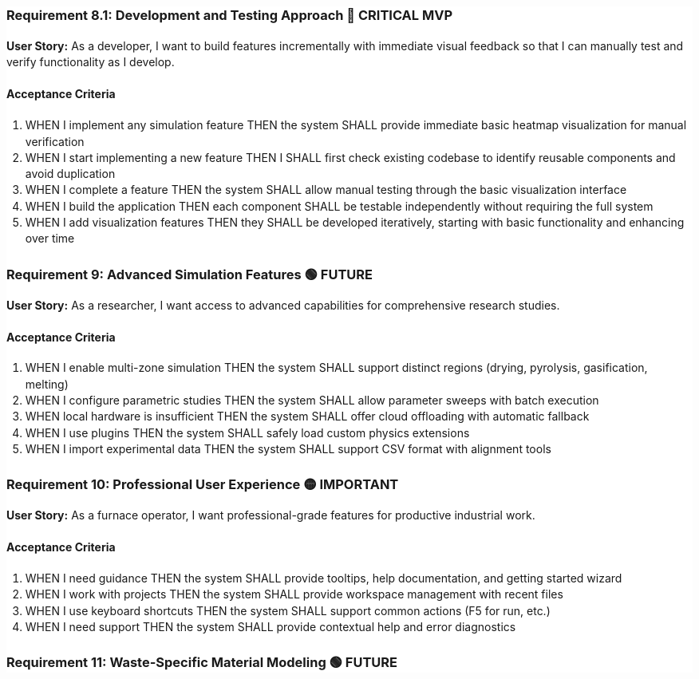### Requirement 8.1: Development and Testing Approach 🔴 **CRITICAL MVP**

**User Story:** As a developer, I want to build features incrementally with immediate visual feedback so that I can manually test and verify functionality as I develop.

#### Acceptance Criteria

1. WHEN I implement any simulation feature THEN the system SHALL provide immediate basic heatmap visualization for manual verification
2. WHEN I start implementing a new feature THEN I SHALL first check existing codebase to identify reusable components and avoid duplication
3. WHEN I complete a feature THEN the system SHALL allow manual testing through the basic visualization interface
4. WHEN I build the application THEN each component SHALL be testable independently without requiring the full system
5. WHEN I add visualization features THEN they SHALL be developed iteratively, starting with basic functionality and enhancing over time

### Requirement 9: Advanced Simulation Features 🟢 **FUTURE**

**User Story:** As a researcher, I want access to advanced capabilities for comprehensive research studies.

#### Acceptance Criteria

1. WHEN I enable multi-zone simulation THEN the system SHALL support distinct regions (drying, pyrolysis, gasification, melting)
2. WHEN I configure parametric studies THEN the system SHALL allow parameter sweeps with batch execution
3. WHEN local hardware is insufficient THEN the system SHALL offer cloud offloading with automatic fallback
4. WHEN I use plugins THEN the system SHALL safely load custom physics extensions
5. WHEN I import experimental data THEN the system SHALL support CSV format with alignment tools

### Requirement 10: Professional User Experience 🟡 **IMPORTANT**

**User Story:** As a furnace operator, I want professional-grade features for productive industrial work.

#### Acceptance Criteria

1. WHEN I need guidance THEN the system SHALL provide tooltips, help documentation, and getting started wizard
2. WHEN I work with projects THEN the system SHALL provide workspace management with recent files
3. WHEN I use keyboard shortcuts THEN the system SHALL support common actions (F5 for run, etc.)
4. WHEN I need support THEN the system SHALL provide contextual help and error diagnostics

### Requirement 11: Waste-Specific Material Modeling 🟢 **FUTURE**

